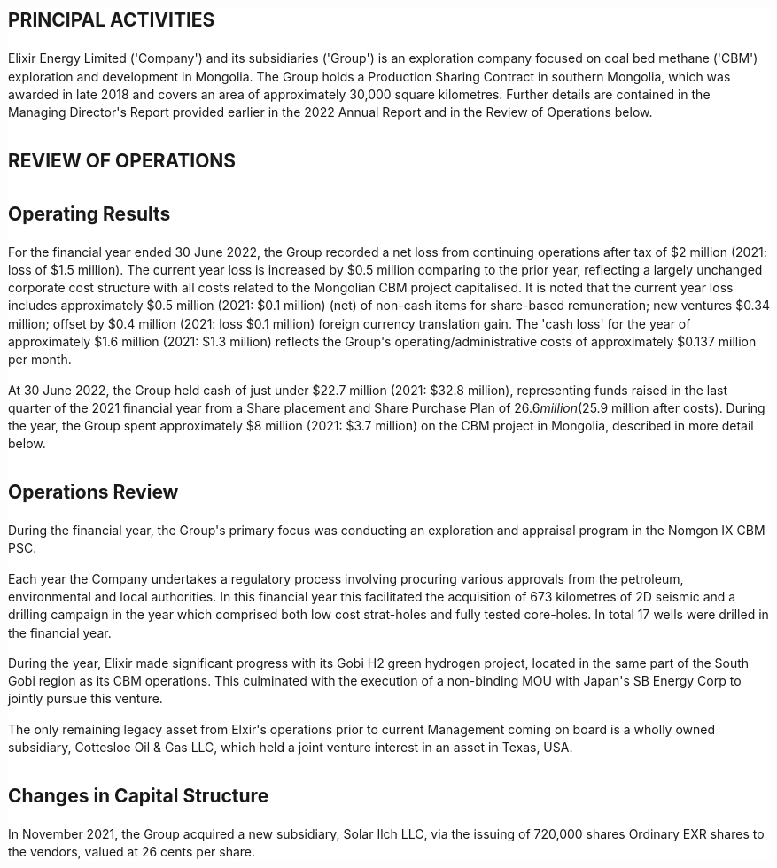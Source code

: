 ## PRINCIPAL ACTIVITIES

Elixir Energy Limited ('Company') and its subsidiaries ('Group') is an exploration company focused on  coal  bed  methane  ('CBM')  exploration  and  development  in  Mongolia.    The  Group  holds  a Production Sharing Contract in southern Mongolia, which was awarded in late 2018 and covers an area of approximately 30,000 square kilometres.  Further details are contained  in the  Managing Director's Report provided earlier in the 2022 Annual Report and in the Review of Operations below.

## REVIEW OF OPERATIONS

## Operating Results

For the financial year ended 30 June 2022, the Group recorded a net loss from continuing operations after tax of $2 million (2021: loss of $1.5 million).  The current year loss is increased by $0.5 million comparing to the prior year, reflecting a largely unchanged corporate cost structure with all costs related to the Mongolian CBM project capitalised.  It is noted that the current year loss includes approximately $0.5 million (2021: $0.1 million) (net) of non-cash items for share-based remuneration; new ventures $0.34 million; offset by $0.4 million (2021: loss $0.1 million) foreign currency translation gain.    The  'cash  loss'  for  the  year  of  approximately  $1.6  million  (2021:  $1.3  million)  reflects  the Group's operating/administrative costs of approximately $0.137 million per month.

At 30 June 2022, the Group held cash of just under $22.7 million (2021: $32.8 million), representing funds  raised  in  the  last  quarter  of  the  2021  financial  year  from  a  Share  placement  and  Share Purchase  Plan  of  $26.6  million  ($25.9  million  after  costs).    During  the  year,  the  Group  spent approximately $8 million (2021: $3.7 million) on the CBM project in Mongolia, described in more detail below.

## Operations Review

During the financial year, the Group's primary focus was conducting an exploration and appraisal program in the Nomgon IX CBM PSC.

Each year the Company undertakes a regulatory process involving procuring various approvals from the petroleum, environmental and local authorities.  In this financial year this facilitated the acquisition of 673 kilometres of 2D seismic and a drilling campaign in the year which comprised both low cost strat-holes and fully tested core-holes.  In total 17 wells were drilled in the financial year.

During the year, Elixir made significant progress with its Gobi H2 green hydrogen project, located in the same part of the South Gobi region as its CBM operations.  This culminated with the execution of a non-binding MOU with Japan's SB Energy Corp to jointly pursue this venture.



The only remaining legacy asset from Elxir's operations prior to current Management coming on board is a wholly owned subsidiary, Cottesloe Oil &amp; Gas LLC, which held a joint venture interest in an asset in Texas, USA.

## Changes in Capital Structure

In November 2021, the Group acquired a new subsidiary, Solar Ilch LLC, via the issuing of 720,000 shares Ordinary EXR shares to the vendors, valued at 26 cents per share.
